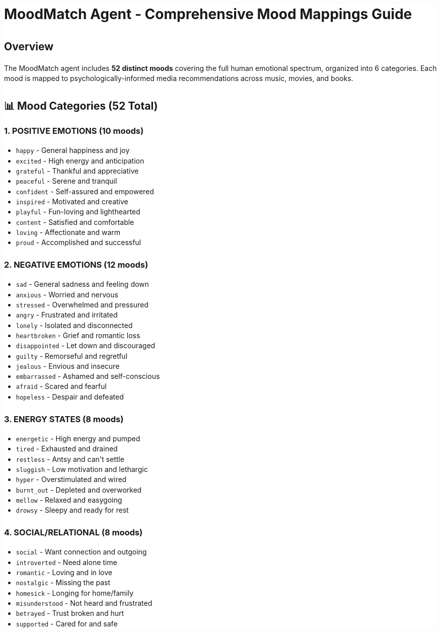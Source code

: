 # MoodMatch Agent - Comprehensive Mood Mappings Guide

## Overview

The MoodMatch agent includes **52 distinct moods** covering the full human emotional spectrum, organized into 6 categories. Each mood is mapped to psychologically-informed media recommendations across music, movies, and books.

## 📊 Mood Categories (52 Total)

### 1. **POSITIVE EMOTIONS** (10 moods)
- `happy` - General happiness and joy
- `excited` - High energy and anticipation
- `grateful` - Thankful and appreciative
- `peaceful` - Serene and tranquil
- `confident` - Self-assured and empowered
- `inspired` - Motivated and creative
- `playful` - Fun-loving and lighthearted
- `content` - Satisfied and comfortable
- `loving` - Affectionate and warm
- `proud` - Accomplished and successful

### 2. **NEGATIVE EMOTIONS** (12 moods)
- `sad` - General sadness and feeling down
- `anxious` - Worried and nervous
- `stressed` - Overwhelmed and pressured
- `angry` - Frustrated and irritated
- `lonely` - Isolated and disconnected
- `heartbroken` - Grief and romantic loss
- `disappointed` - Let down and discouraged
- `guilty` - Remorseful and regretful
- `jealous` - Envious and insecure
- `embarrassed` - Ashamed and self-conscious
- `afraid` - Scared and fearful
- `hopeless` - Despair and defeated

### 3. **ENERGY STATES** (8 moods)
- `energetic` - High energy and pumped
- `tired` - Exhausted and drained
- `restless` - Antsy and can't settle
- `sluggish` - Low motivation and lethargic
- `hyper` - Overstimulated and wired
- `burnt_out` - Depleted and overworked
- `mellow` - Relaxed and easygoing
- `drowsy` - Sleepy and ready for rest

### 4. **SOCIAL/RELATIONAL** (8 moods)
- `social` - Want connection and outgoing
- `introverted` - Need alone time
- `romantic` - Loving and in love
- `nostalgic` - Missing the past
- `homesick` - Longing for home/family
- `misunderstood` - Not heard and frustrated
- `betrayed` - Trust broken and hurt
- `supported` - Cared for and safe
